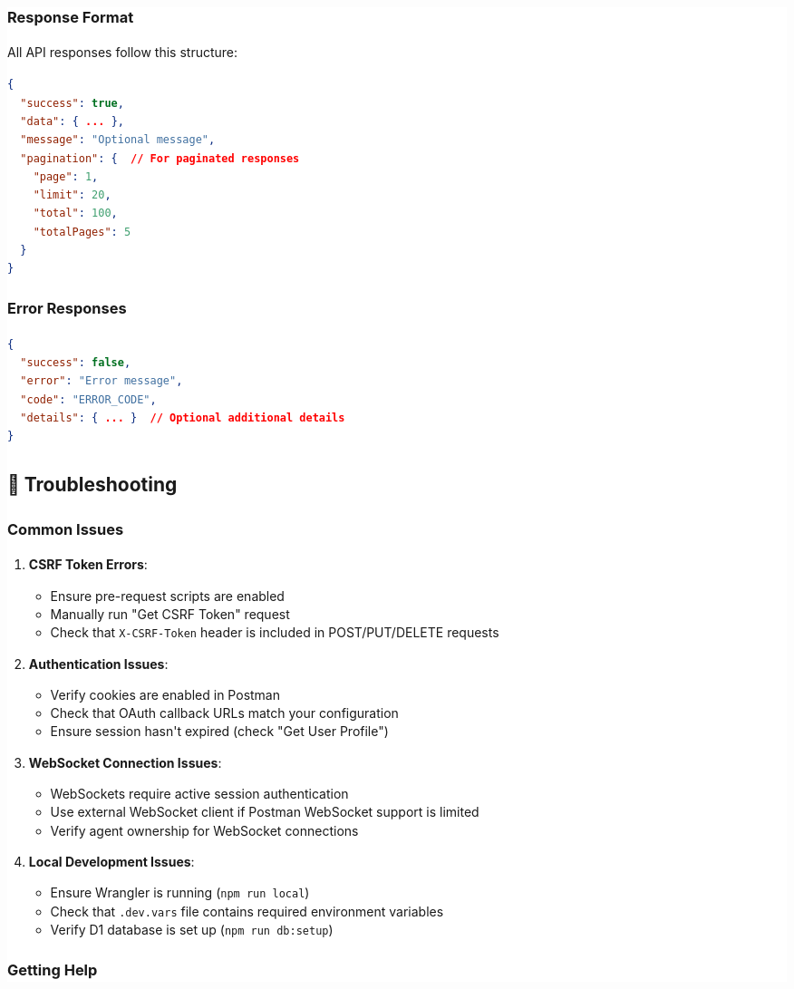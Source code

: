 ### Response Format

All API responses follow this structure:

```json
{
  "success": true,
  "data": { ... },
  "message": "Optional message",
  "pagination": {  // For paginated responses
    "page": 1,
    "limit": 20, 
    "total": 100,
    "totalPages": 5
  }
}
```

### Error Responses

```json
{
  "success": false,
  "error": "Error message",
  "code": "ERROR_CODE",
  "details": { ... }  // Optional additional details
}
```

## 🚨 Troubleshooting

### Common Issues

1. **CSRF Token Errors**:
   - Ensure pre-request scripts are enabled
   - Manually run "Get CSRF Token" request
   - Check that `X-CSRF-Token` header is included in POST/PUT/DELETE requests

2. **Authentication Issues**:
   - Verify cookies are enabled in Postman
   - Check that OAuth callback URLs match your configuration
   - Ensure session hasn't expired (check "Get User Profile")

3. **WebSocket Connection Issues**:
   - WebSockets require active session authentication
   - Use external WebSocket client if Postman WebSocket support is limited
   - Verify agent ownership for WebSocket connections

4. **Local Development Issues**:
   - Ensure Wrangler is running (`npm run local`)
   - Check that `.dev.vars` file contains required environment variables
   - Verify D1 database is set up (`npm run db:setup`)

### Getting Help
